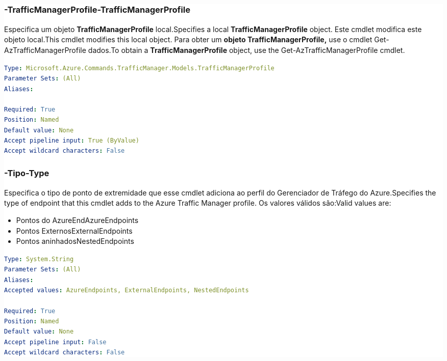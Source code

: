### <span data-ttu-id="75516-162">-TrafficManagerProfile</span><span class="sxs-lookup"><span data-stu-id="75516-162">-TrafficManagerProfile</span></span>
<span data-ttu-id="75516-163">Especifica um objeto **TrafficManagerProfile** local.</span><span class="sxs-lookup"><span data-stu-id="75516-163">Specifies a local **TrafficManagerProfile** object.</span></span>
<span data-ttu-id="75516-164">Este cmdlet modifica este objeto local.</span><span class="sxs-lookup"><span data-stu-id="75516-164">This cmdlet modifies this local object.</span></span>
<span data-ttu-id="75516-165">Para obter um **objeto TrafficManagerProfile,** use o cmdlet Get-AzTrafficManagerProfile dados.</span><span class="sxs-lookup"><span data-stu-id="75516-165">To obtain a **TrafficManagerProfile** object, use the Get-AzTrafficManagerProfile cmdlet.</span></span>

```yaml
Type: Microsoft.Azure.Commands.TrafficManager.Models.TrafficManagerProfile
Parameter Sets: (All)
Aliases:

Required: True
Position: Named
Default value: None
Accept pipeline input: True (ByValue)
Accept wildcard characters: False
```

### <span data-ttu-id="75516-166">-Tipo</span><span class="sxs-lookup"><span data-stu-id="75516-166">-Type</span></span>
<span data-ttu-id="75516-167">Especifica o tipo de ponto de extremidade que esse cmdlet adiciona ao perfil do Gerenciador de Tráfego do Azure.</span><span class="sxs-lookup"><span data-stu-id="75516-167">Specifies the type of endpoint that this cmdlet adds to the Azure Traffic Manager profile.</span></span>
<span data-ttu-id="75516-168">Os valores válidos são:</span><span class="sxs-lookup"><span data-stu-id="75516-168">Valid values are:</span></span> 

- <span data-ttu-id="75516-169">Pontos do AzureEnd</span><span class="sxs-lookup"><span data-stu-id="75516-169">AzureEndpoints</span></span>
- <span data-ttu-id="75516-170">Pontos Externos</span><span class="sxs-lookup"><span data-stu-id="75516-170">ExternalEndpoints</span></span>
- <span data-ttu-id="75516-171">Pontos aninhados</span><span class="sxs-lookup"><span data-stu-id="75516-171">NestedEndpoints</span></span>

```yaml
Type: System.String
Parameter Sets: (All)
Aliases:
Accepted values: AzureEndpoints, ExternalEndpoints, NestedEndpoints

Required: True
Position: Named
Default value: None
Accept pipeline input: False
Accept wildcard characters: False
```
